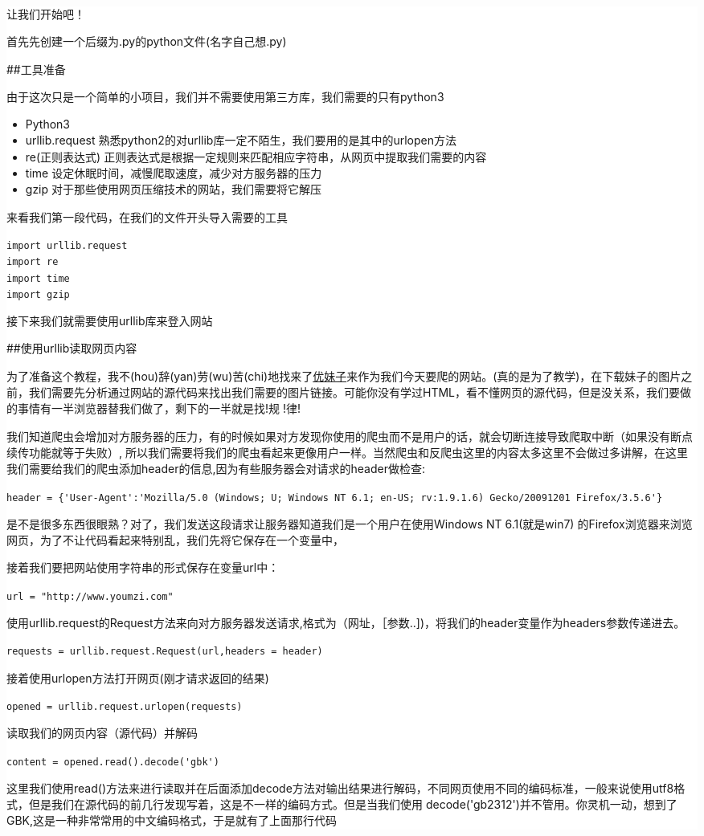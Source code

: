 
让我们开始吧！



首先先创建一个后缀为.py的python文件(名字自己想.py)

##<a name='2'>工具准备</a>

由于这次只是一个简单的小项目，我们并不需要使用第三方库，我们需要的只有python3

- Python3 
- urllib.request
	熟悉python2的对urllib库一定不陌生，我们要用的是其中的urlopen方法
- re(正则表达式)
	正则表达式是根据一定规则来匹配相应字符串，从网页中提取我们需要的内容
- time 设定休眠时间，减慢爬取速度，减少对方服务器的压力
- gzip 对于那些使用网页压缩技术的网站，我们需要将它解压

来看我们第一段代码，在我们的文件开头导入需要的工具

	import urllib.request
	import re
	import time
	import gzip

接下来我们就需要使用urllib库来登入网站

##<a name='3'>使用urllib读取网页内容</a>

为了准备这个教程，我不(hou)辞(yan)劳(wu)苦(chi)地找来了[优妹子](http://www.youmzi.com)来作为我们今天要爬的网站。(真的是为了教学)，在下载妹子的图片之前，我们需要先分析通过网站的源代码来找出我们需要的图片链接。可能你没有学过HTML，看不懂网页的源代码，但是没关系，我们要做的事情有一半浏览器替我们做了，剩下的一半就是找!规
!律!

我们知道爬虫会增加对方服务器的压力，有的时候如果对方发现你使用的爬虫而不是用户的话，就会切断连接导致爬取中断（如果没有断点续传功能就等于失败）, 所以我们需要将我们的爬虫看起来更像用户一样。当然爬虫和反爬虫这里的内容太多这里不会做过多讲解，在这里我们需要给我们的爬虫添加header的信息,因为有些服务器会对请求的header做检查:

	header = {'User-Agent':'Mozilla/5.0 (Windows; U; Windows NT 6.1; en-US; rv:1.9.1.6) Gecko/20091201 Firefox/3.5.6'}

是不是很多东西很眼熟？对了，我们发送这段请求让服务器知道我们是一个用户在使用Windows NT 6.1(就是win7) 的Firefox浏览器来浏览网页，为了不让代码看起来特别乱，我们先将它保存在一个变量中，

接着我们要把网站使用字符串的形式保存在变量url中：

	url = "http://www.youmzi.com"

使用urllib.request的Request方法来向对方服务器发送请求,格式为（网址，［参数..])，将我们的header变量作为headers参数传递进去。

	requests = urllib.request.Request(url,headers = header)

接着使用urlopen方法打开网页(刚才请求返回的结果)

	opened = urllib.request.urlopen(requests)

读取我们的网页内容（源代码）并解码

	content = opened.read().decode('gbk')

这里我们使用read()方法来进行读取并在后面添加decode方法对输出结果进行解码，不同网页使用不同的编码标准，一般来说使用utf8格式，但是我们在源代码的前几行发现写着<meta charset = 'gb2312'>，这是不一样的编码方式。但是当我们使用 decode('gb2312')并不管用。你灵机一动，想到了GBK,这是一种非常常用的中文编码格式，于是就有了上面那行代码
